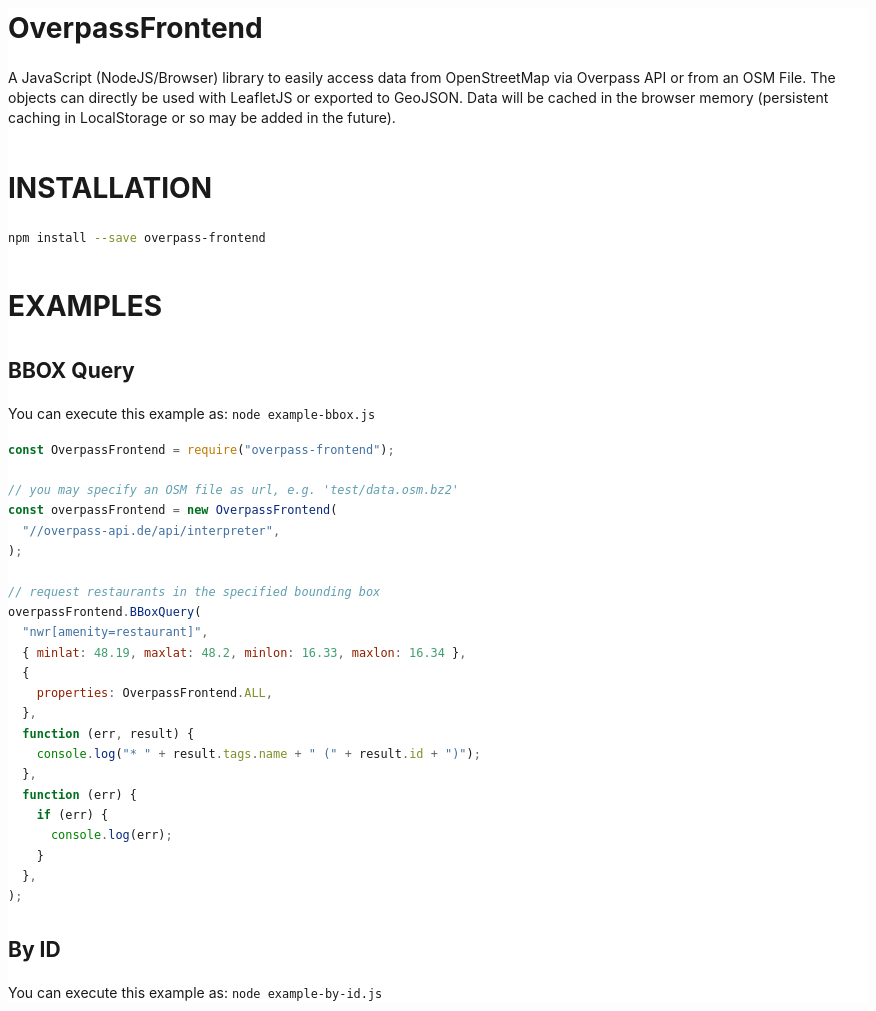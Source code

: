 # OverpassFrontend

A JavaScript (NodeJS/Browser) library to easily access data from OpenStreetMap via Overpass API or from an OSM File. The objects can directly be used with LeafletJS or exported to GeoJSON. Data will be cached in the browser memory (persistent caching in LocalStorage or so may be added in the future).

# INSTALLATION

```sh
npm install --save overpass-frontend
```

# EXAMPLES

## BBOX Query

You can execute this example as: `node example-bbox.js`

```js
const OverpassFrontend = require("overpass-frontend");

// you may specify an OSM file as url, e.g. 'test/data.osm.bz2'
const overpassFrontend = new OverpassFrontend(
  "//overpass-api.de/api/interpreter",
);

// request restaurants in the specified bounding box
overpassFrontend.BBoxQuery(
  "nwr[amenity=restaurant]",
  { minlat: 48.19, maxlat: 48.2, minlon: 16.33, maxlon: 16.34 },
  {
    properties: OverpassFrontend.ALL,
  },
  function (err, result) {
    console.log("* " + result.tags.name + " (" + result.id + ")");
  },
  function (err) {
    if (err) {
      console.log(err);
    }
  },
);
```

## By ID

You can execute this example as: `node example-by-id.js`

